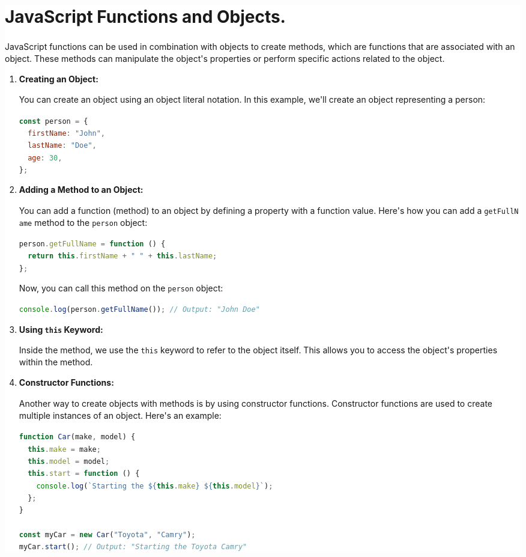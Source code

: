 # JavaScript Functions and Objects.

JavaScript functions can be used in combination with objects to create methods, which are functions that are associated with an object. These methods can manipulate the object's properties or perform specific actions related to the object.

1. **Creating an Object:**

   You can create an object using an object literal notation. In this example, we'll create an object representing a person:

   ```javascript
   const person = {
     firstName: "John",
     lastName: "Doe",
     age: 30,
   };
   ```

2. **Adding a Method to an Object:**

   You can add a function (method) to an object by defining a property with a function value. Here's how you can add a `getFullName` method to the `person` object:

   ```javascript
   person.getFullName = function () {
     return this.firstName + " " + this.lastName;
   };
   ```

   Now, you can call this method on the `person` object:

   ```javascript
   console.log(person.getFullName()); // Output: "John Doe"
   ```

3. **Using `this` Keyword:**

   Inside the method, we use the `this` keyword to refer to the object itself. This allows you to access the object's properties within the method.

4. **Constructor Functions:**

   Another way to create objects with methods is by using constructor functions. Constructor functions are used to create multiple instances of an object. Here's an example:

   ```javascript
   function Car(make, model) {
     this.make = make;
     this.model = model;
     this.start = function () {
       console.log(`Starting the ${this.make} ${this.model}`);
     };
   }

   const myCar = new Car("Toyota", "Camry");
   myCar.start(); // Output: "Starting the Toyota Camry"
   ```
